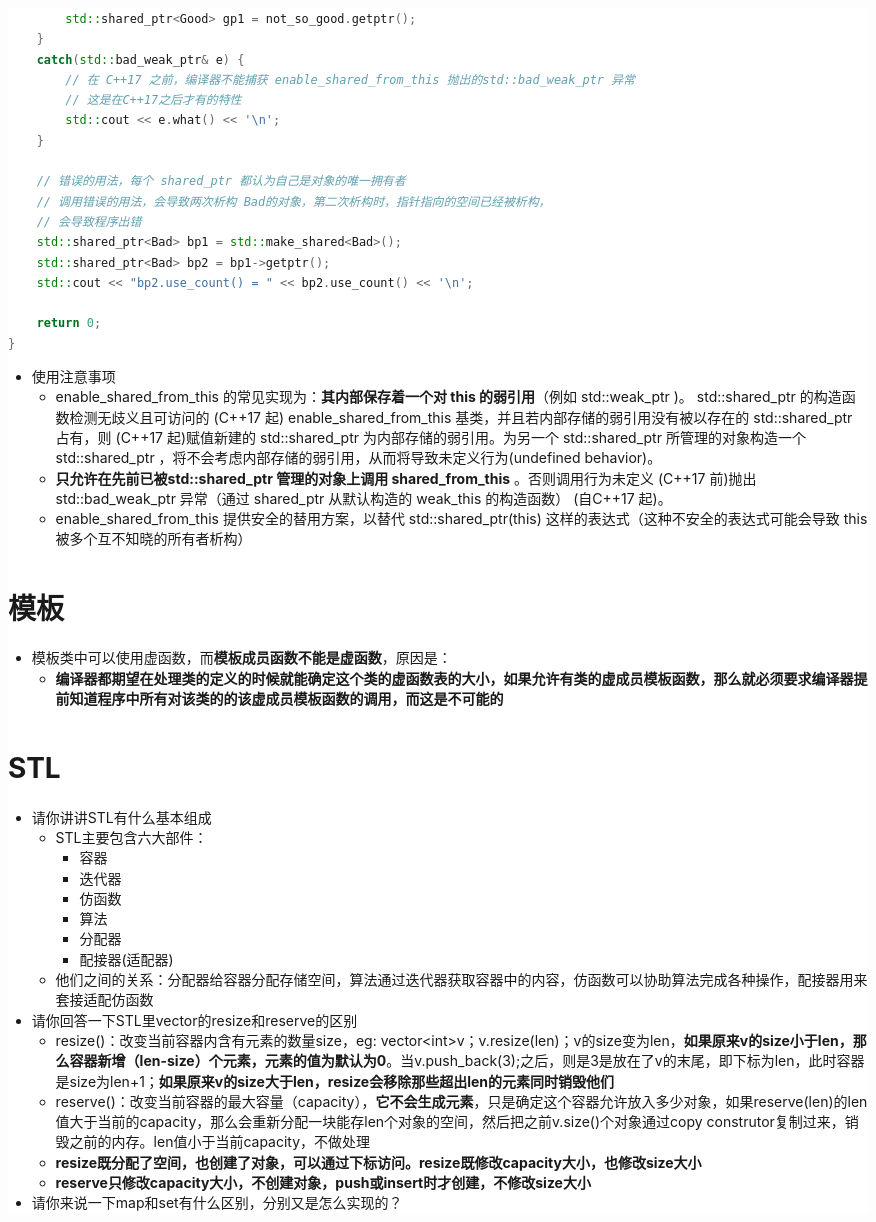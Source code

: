   ```c++
          std::shared_ptr<Good> gp1 = not_so_good.getptr();
      } 
      catch(std::bad_weak_ptr& e) {
          // 在 C++17 之前，编译器不能捕获 enable_shared_from_this 抛出的std::bad_weak_ptr 异常
          // 这是在C++17之后才有的特性
          std::cout << e.what() << '\n';    
      }
   
      // 错误的用法，每个 shared_ptr 都认为自己是对象的唯一拥有者
      // 调用错误的用法，会导致两次析构 Bad的对象，第二次析构时，指针指向的空间已经被析构，
      // 会导致程序出错
      std::shared_ptr<Bad> bp1 = std::make_shared<Bad>();
      std::shared_ptr<Bad> bp2 = bp1->getptr();
      std::cout << "bp2.use_count() = " << bp2.use_count() << '\n';
  
      return 0;
  }  
  ```

* 使用注意事项
  * enable_shared_from_this 的常见实现为：**其内部保存着一个对 this 的弱引用**（例如 std::weak_ptr )。 std::shared_ptr 的构造函数检测无歧义且可访问的 (C++17 起) enable_shared_from_this 基类，并且若内部存储的弱引用没有被以存在的 std::shared_ptr 占有，则 (C++17 起)赋值新建的 std::shared_ptr 为内部存储的弱引用。为另一个 std::shared_ptr 所管理的对象构造一个 std::shared_ptr ，将不会考虑内部存储的弱引用，从而将导致未定义行为(undefined behavior)。
  * **只允许在先前已被std::shared_ptr 管理的对象上调用 shared_from_this** 。否则调用行为未定义 (C++17 前)抛出 std::bad_weak_ptr 异常（通过 shared_ptr 从默认构造的 weak_this 的构造函数） (自C++17 起)。
  * enable_shared_from_this 提供安全的替用方案，以替代 std::shared_ptr(this) 这样的表达式（这种不安全的表达式可能会导致 this 被多个互不知晓的所有者析构）

# 模板

* 模板类中可以使用虚函数，而**模板成员函数不能是虚函数**，原因是：
  * **编译器都期望在处理类的定义的时候就能确定这个类的虚函数表的大小，如果允许有类的虚成员模板函数，那么就必须要求编译器提前知道程序中所有对该类的的该虚成员模板函数的调用，而这是不可能的**

# STL

* 请你讲讲STL有什么基本组成
  * STL主要包含六大部件：
    * 容器
    * 迭代器
    * 仿函数
    * 算法
    * 分配器
    * 配接器(适配器)
  * 他们之间的关系：分配器给容器分配存储空间，算法通过迭代器获取容器中的内容，仿函数可以协助算法完成各种操作，配接器用来套接适配仿函数
* 请你回答一下STL里vector的resize和reserve的区别
  * resize()：改变当前容器内含有元素的数量size，eg: vector\<int\>v；v.resize(len)；v的size变为len，**如果原来v的size小于len，那么容器新增（len-size）个元素，元素的值为默认为0**。当v.push_back(3);之后，则是3是放在了v的末尾，即下标为len，此时容器是size为len+1；**如果原来v的size大于len，resize会移除那些超出len的元素同时销毁他们**
  * reserve()：改变当前容器的最大容量（capacity），**它不会生成元素**，只是确定这个容器允许放入多少对象，如果reserve(len)的len值大于当前的capacity，那么会重新分配一块能存len个对象的空间，然后把之前v.size()个对象通过copy construtor复制过来，销毁之前的内存。len值小于当前capacity，不做处理
  * **resize既分配了空间，也创建了对象，可以通过下标访问。resize既修改capacity大小，也修改size大小**
  * **reserve只修改capacity大小，不创建对象，push或insert时才创建，不修改size大小**
* 请你来说一下map和set有什么区别，分别又是怎么实现的？

